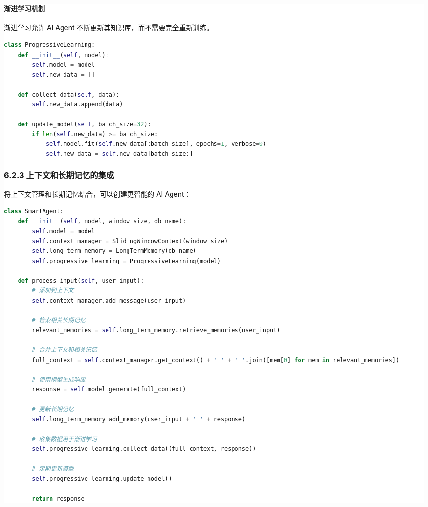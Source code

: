 #### 渐进学习机制

渐进学习允许 AI Agent 不断更新其知识库，而不需要完全重新训练。

```python
class ProgressiveLearning:
    def __init__(self, model):
        self.model = model
        self.new_data = []

    def collect_data(self, data):
        self.new_data.append(data)

    def update_model(self, batch_size=32):
        if len(self.new_data) >= batch_size:
            self.model.fit(self.new_data[:batch_size], epochs=1, verbose=0)
            self.new_data = self.new_data[batch_size:]
```

### 6.2.3 上下文和长期记忆的集成

将上下文管理和长期记忆结合，可以创建更智能的 AI Agent：

```python
class SmartAgent:
    def __init__(self, model, window_size, db_name):
        self.model = model
        self.context_manager = SlidingWindowContext(window_size)
        self.long_term_memory = LongTermMemory(db_name)
        self.progressive_learning = ProgressiveLearning(model)

    def process_input(self, user_input):
        # 添加到上下文
        self.context_manager.add_message(user_input)
        
        # 检索相关长期记忆
        relevant_memories = self.long_term_memory.retrieve_memories(user_input)
        
        # 合并上下文和相关记忆
        full_context = self.context_manager.get_context() + ' ' + ' '.join([mem[0] for mem in relevant_memories])
        
        # 使用模型生成响应
        response = self.model.generate(full_context)
        
        # 更新长期记忆
        self.long_term_memory.add_memory(user_input + ' ' + response)
        
        # 收集数据用于渐进学习
        self.progressive_learning.collect_data((full_context, response))
        
        # 定期更新模型
        self.progressive_learning.update_model()
        
        return response
```
